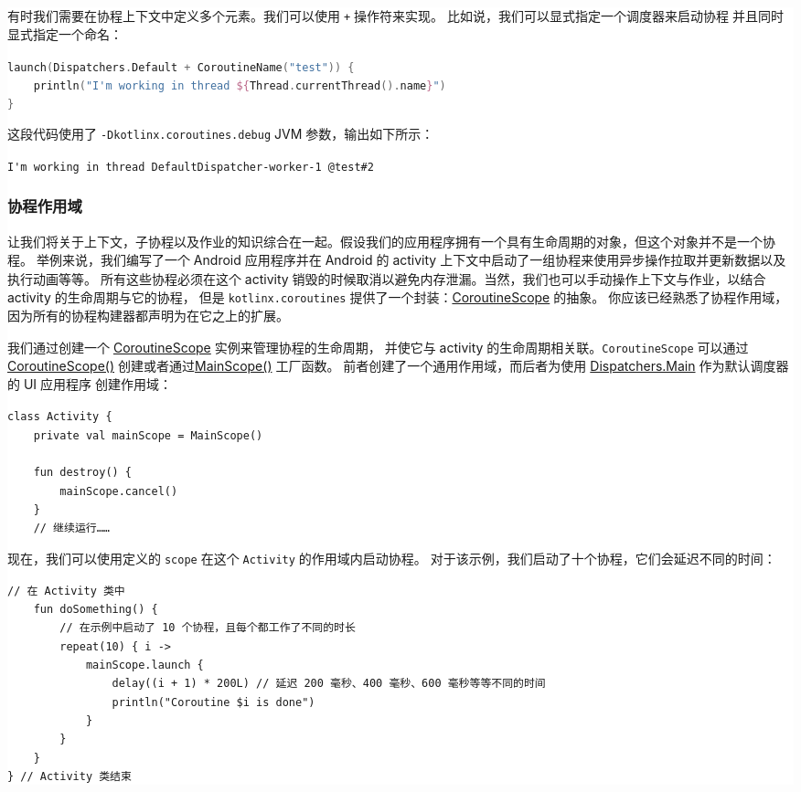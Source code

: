 有时我们需要在协程上下文中定义多个元素。我们可以使用 `+` 操作符来实现。 比如说，我们可以显式指定一个调度器来启动协程
并且同时显式指定一个命名：

```kotlin
launch(Dispatchers.Default + CoroutineName("test")) {
    println("I'm working in thread ${Thread.currentThread().name}")
}
```

这段代码使用了 `-Dkotlinx.coroutines.debug` JVM 参数，输出如下所示：

```
I'm working in thread DefaultDispatcher-worker-1 @test#2
```



### 协程作用域

让我们将关于上下文，子协程以及作业的知识综合在一起。假设我们的应用程序拥有一个具有生命周期的对象，但这个对象并不是一个协程。
举例来说，我们编写了一个 Android 应用程序并在 Android 的 activity 上下文中启动了一组协程来使用异步操作拉取并更新数据以及执行动画等等。
所有这些协程必须在这个 activity 销毁的时候取消以避免内存泄漏。当然，我们也可以手动操作上下文与作业，以结合 activity 的生命周期与它的协程，
但是 `kotlinx.coroutines` 提供了一个封装：[CoroutineScope](https://kotlin.github.io/kotlinx.coroutines/kotlinx-coroutines-core/kotlinx.coroutines/-coroutine-scope/index.html) 的抽象。 
你应该已经熟悉了协程作用域，因为所有的协程构建器都声明为在它之上的扩展。

我们通过创建一个 [CoroutineScope](https://kotlin.github.io/kotlinx.coroutines/kotlinx-coroutines-core/kotlinx.coroutines/-coroutine-scope/index.html) 实例来管理协程的生命周期，
并使它与 activity 的生命周期相关联。`CoroutineScope` 可以通过 [CoroutineScope()](https://kotlin.github.io/kotlinx.coroutines/kotlinx-coroutines-core/kotlinx.coroutines/-coroutine-scope.html) 
创建或者通过[MainScope()](https://kotlin.github.io/kotlinx.coroutines/kotlinx-coroutines-core/kotlinx.coroutines/-main-scope.html) 工厂函数。
前者创建了一个通用作用域，而后者为使用 [Dispatchers.Main](https://kotlin.github.io/kotlinx.coroutines/kotlinx-coroutines-core/kotlinx.coroutines/-dispatchers/-main.html) 
作为默认调度器的 UI 应用程序 创建作用域：

```
class Activity {
    private val mainScope = MainScope()

    fun destroy() {
        mainScope.cancel()
    }
    // 继续运行……
```

现在，我们可以使用定义的 `scope` 在这个 `Activity` 的作用域内启动协程。 
对于该示例，我们启动了十个协程，它们会延迟不同的时间：

```
// 在 Activity 类中
    fun doSomething() {
        // 在示例中启动了 10 个协程，且每个都工作了不同的时长
        repeat(10) { i ->
            mainScope.launch {
                delay((i + 1) * 200L) // 延迟 200 毫秒、400 毫秒、600 毫秒等等不同的时间
                println("Coroutine $i is done")
            }
        }
    }
} // Activity 类结束
```
